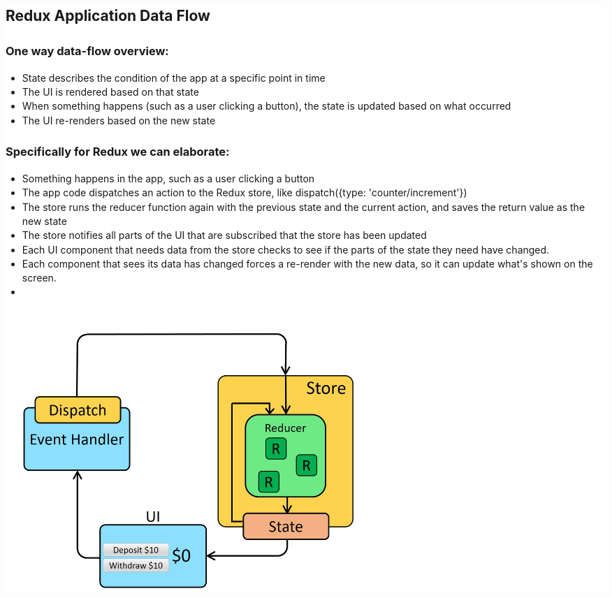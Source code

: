 ## Redux Application Data Flow

### One way data-flow overview:

  - State describes the condition of the app at a specific point in time
  - The UI is rendered based on that state
  - When something happens (such as a user clicking a button), the state is updated based on what occurred
  - The UI re-renders based on the new state

### Specifically for Redux we can elaborate:

  - Something happens in the app, such as a user clicking a button
  - The app code dispatches an action to the Redux store, like dispatch({type: 'counter/increment'})
  - The store runs the reducer function again with the previous state and the current action, and saves the return value as the new state
  - The store notifies all parts of the UI that are subscribed that the store has been updated
  - Each UI component that needs data from the store checks to see if the parts of the state they need have changed.
  - Each component that sees its data has changed forces a re-render with the new data, so it can update what's shown on the screen.
  -
<style>img { width: 62% } </style>
![Redux Data-Flow Diagram](redux_data_flow_diagram.gif)

